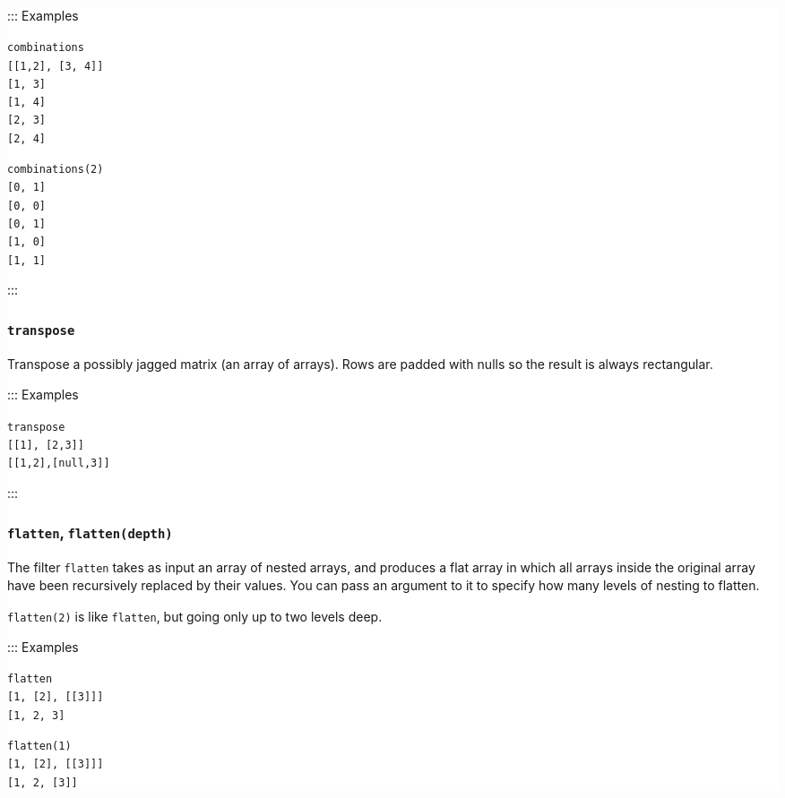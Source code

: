 ::: Examples

~~~
combinations
[[1,2], [3, 4]]
[1, 3]
[1, 4]
[2, 3]
[2, 4]
~~~

~~~
combinations(2)
[0, 1]
[0, 0]
[0, 1]
[1, 0]
[1, 1]
~~~

:::

### `transpose`

Transpose a possibly jagged matrix (an array of arrays).
Rows are padded with nulls so the result is always rectangular.

::: Examples

~~~
transpose
[[1], [2,3]]
[[1,2],[null,3]]
~~~

:::

### `flatten`, `flatten(depth)`

The filter `flatten` takes as input an array of nested arrays,
and produces a flat array in which all arrays inside the original
array have been recursively replaced by their values. You can pass
an argument to it to specify how many levels of nesting to flatten.

`flatten(2)` is like `flatten`, but going only up to two
levels deep.

::: Examples

~~~
flatten
[1, [2], [[3]]]
[1, 2, 3]
~~~

~~~
flatten(1)
[1, [2], [[3]]]
[1, 2, [3]]
~~~
